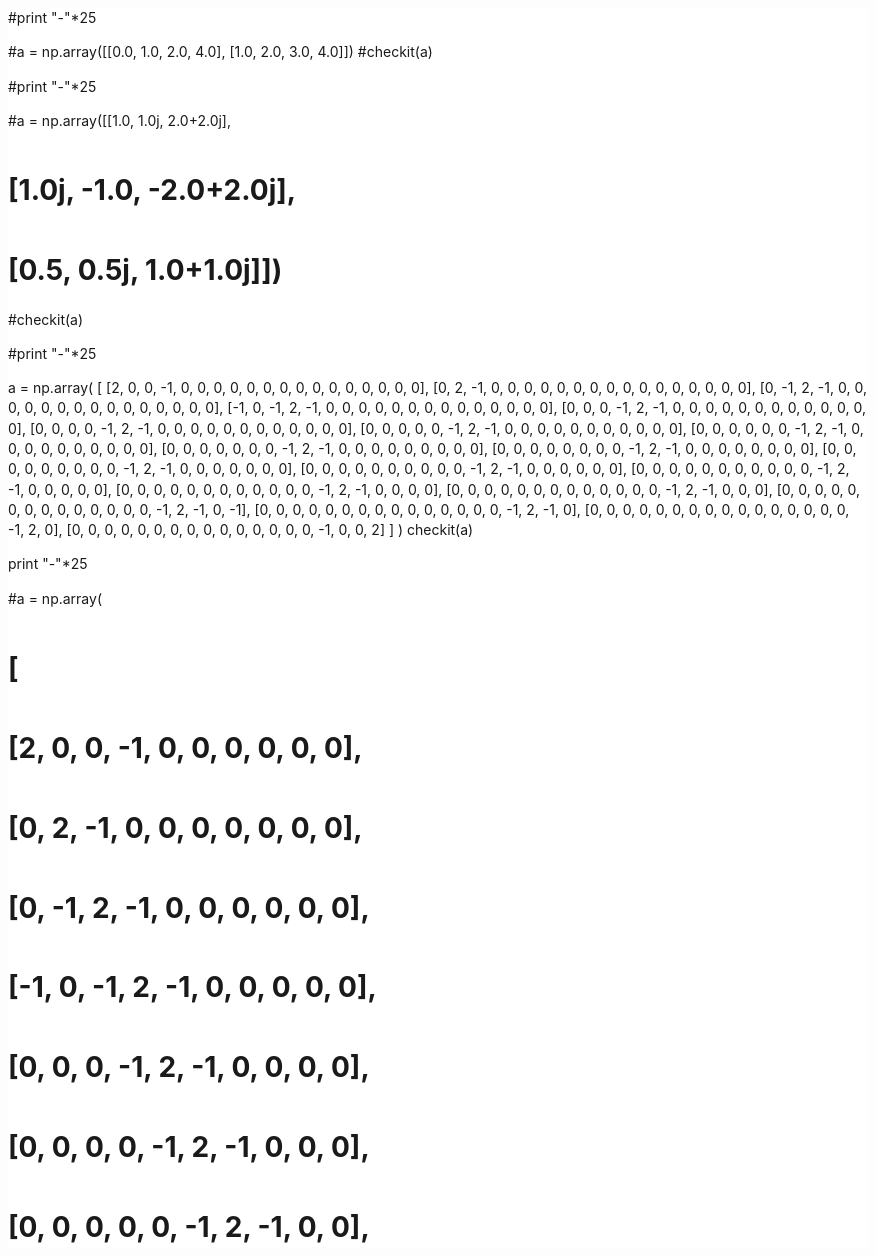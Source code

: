 #print "-"*25

#a = np.array([[0.0, 1.0, 2.0, 4.0], [1.0, 2.0, 3.0, 4.0]])
#checkit(a)

#print "-"*25

#a = np.array([[1.0,   1.0j,   2.0+2.0j],
#              [1.0j, -1.0,   -2.0+2.0j],
#              [0.5,   0.5j,   1.0+1.0j]])
#checkit(a)

#print "-"*25

a = np.array(
             [
              [2, 0, 0, -1, 0, 0, 0, 0, 0, 0, 0, 0, 0, 0, 0, 0, 0, 0, 0],
              [0, 2, -1, 0, 0, 0, 0, 0, 0, 0, 0, 0, 0, 0, 0, 0, 0, 0, 0],
              [0, -1, 2, -1, 0, 0, 0, 0, 0, 0, 0, 0, 0, 0, 0, 0, 0, 0, 0],
              [-1, 0, -1, 2, -1, 0, 0, 0, 0, 0, 0, 0, 0, 0, 0, 0, 0, 0, 0],
              [0, 0, 0, -1, 2, -1, 0, 0, 0, 0, 0, 0, 0, 0, 0, 0, 0, 0, 0],
              [0, 0, 0, 0, -1, 2, -1, 0, 0, 0, 0, 0, 0, 0, 0, 0, 0, 0, 0],
              [0, 0, 0, 0, 0, -1, 2, -1, 0, 0, 0, 0, 0, 0, 0, 0, 0, 0, 0],
              [0, 0, 0, 0, 0, 0, -1, 2, -1, 0, 0, 0, 0, 0, 0, 0, 0, 0, 0],
              [0, 0, 0, 0, 0, 0, 0, -1, 2, -1, 0, 0, 0, 0, 0, 0, 0, 0, 0],
              [0, 0, 0, 0, 0, 0, 0, 0, -1, 2, -1, 0, 0, 0, 0, 0, 0, 0, 0],
              [0, 0, 0, 0, 0, 0, 0, 0, 0, -1, 2, -1, 0, 0, 0, 0, 0, 0, 0],
              [0, 0, 0, 0, 0, 0, 0, 0, 0, 0, -1, 2, -1, 0, 0, 0, 0, 0, 0],
              [0, 0, 0, 0, 0, 0, 0, 0, 0, 0, 0, -1, 2, -1, 0, 0, 0, 0, 0],
              [0, 0, 0, 0, 0, 0, 0, 0, 0, 0, 0, 0, -1, 2, -1, 0, 0, 0, 0],
              [0, 0, 0, 0, 0, 0, 0, 0, 0, 0, 0, 0, 0, -1, 2, -1, 0, 0, 0],
              [0, 0, 0, 0, 0, 0, 0, 0, 0, 0, 0, 0, 0, 0, -1, 2, -1, 0, -1],
              [0, 0, 0, 0, 0, 0, 0, 0, 0, 0, 0, 0, 0, 0, 0, -1, 2, -1, 0],
              [0, 0, 0, 0, 0, 0, 0, 0, 0, 0, 0, 0, 0, 0, 0, 0, -1, 2, 0],
              [0, 0, 0, 0, 0, 0, 0, 0, 0, 0, 0, 0, 0, 0, 0, -1, 0, 0, 2]
             ]
            )
checkit(a)

print "-"*25

#a = np.array(
#             [
#              [2, 0, 0, -1, 0, 0, 0, 0, 0, 0],
#              [0, 2, -1, 0, 0, 0, 0, 0, 0, 0],
#              [0, -1, 2, -1, 0, 0, 0, 0, 0, 0],
#              [-1, 0, -1, 2, -1, 0, 0, 0, 0, 0],
#              [0, 0, 0, -1, 2, -1, 0, 0, 0, 0],
#              [0, 0, 0, 0, -1, 2, -1, 0, 0, 0],
#              [0, 0, 0, 0, 0, -1, 2, -1, 0, 0],